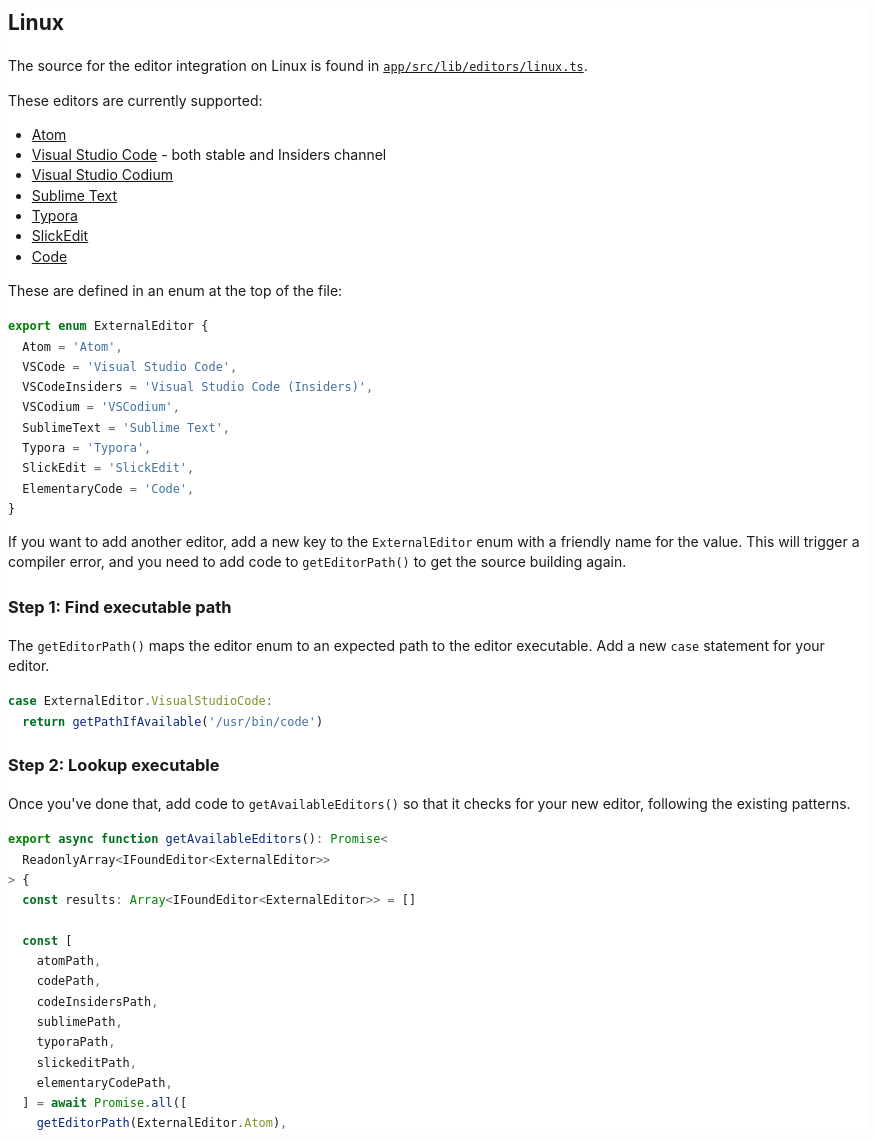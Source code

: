 
## Linux


The source for the editor integration on Linux is found in
[`app/src/lib/editors/linux.ts`](https://github.com/desktop/desktop/blob/development/app/src/lib/editors/linux.ts).

These editors are currently supported:

 - [Atom](https://atom.io/)
 - [Visual Studio Code](https://code.visualstudio.com/) - both stable and Insiders channel
 - [Visual Studio Codium](https://vscodium.com/)
 - [Sublime Text](https://www.sublimetext.com/)
 - [Typora](https://typora.io/)
 - [SlickEdit](https://www.slickedit.com)
 - [Code](https://github.com/elementary/code)

These are defined in an enum at the top of the file:

```ts
export enum ExternalEditor {
  Atom = 'Atom',
  VSCode = 'Visual Studio Code',
  VSCodeInsiders = 'Visual Studio Code (Insiders)',
  VSCodium = 'VSCodium',
  SublimeText = 'Sublime Text',
  Typora = 'Typora',
  SlickEdit = 'SlickEdit',
  ElementaryCode = 'Code',
}
```

If you want to add another editor, add a new key to the `ExternalEditor`
enum with a friendly name for the value. This will trigger a compiler
error, and you need to add code to `getEditorPath()` to get the source
building again.

### Step 1: Find executable path

The `getEditorPath()` maps the editor enum to an expected path to the
editor executable. Add a new `case` statement for your editor.

```ts
case ExternalEditor.VisualStudioCode:
  return getPathIfAvailable('/usr/bin/code')
```
### Step 2: Lookup executable

Once you've done that, add code to `getAvailableEditors()` so that it checks
for your new editor, following the existing patterns.

```ts
export async function getAvailableEditors(): Promise<
  ReadonlyArray<IFoundEditor<ExternalEditor>>
> {
  const results: Array<IFoundEditor<ExternalEditor>> = []

  const [
    atomPath,
    codePath,
    codeInsidersPath,
    sublimePath,
    typoraPath,
    slickeditPath,
    elementaryCodePath,
  ] = await Promise.all([
    getEditorPath(ExternalEditor.Atom),
```